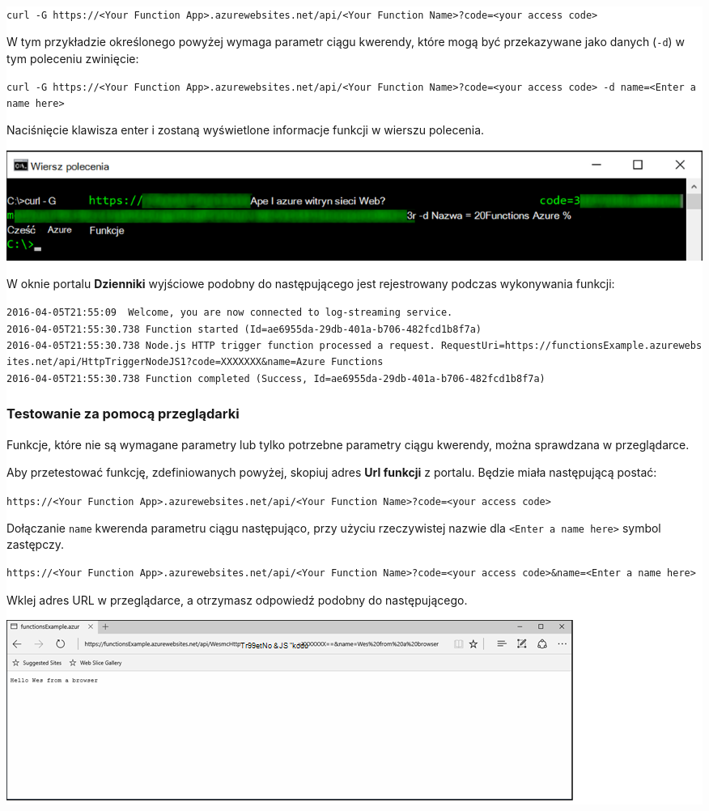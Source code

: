     curl -G https://<Your Function App>.azurewebsites.net/api/<Your Function Name>?code=<your access code>
    
W tym przykładzie określonego powyżej wymaga parametr ciągu kwerendy, które mogą być przekazywane jako danych (`-d`) w tym poleceniu zwinięcie:

    curl -G https://<Your Function App>.azurewebsites.net/api/<Your Function Name>?code=<your access code> -d name=<Enter a name here>
    
Naciśnięcie klawisza enter i zostaną wyświetlone informacje funkcji w wierszu polecenia.

![](./media/functions-test-a-function/curl-test.png)

W oknie portalu **Dzienniki** wyjściowe podobny do następującego jest rejestrowany podczas wykonywania funkcji:

    2016-04-05T21:55:09  Welcome, you are now connected to log-streaming service.
    2016-04-05T21:55:30.738 Function started (Id=ae6955da-29db-401a-b706-482fcd1b8f7a)
    2016-04-05T21:55:30.738 Node.js HTTP trigger function processed a request. RequestUri=https://functionsExample.azurewebsites.net/api/HttpTriggerNodeJS1?code=XXXXXXX&name=Azure Functions
    2016-04-05T21:55:30.738 Function completed (Success, Id=ae6955da-29db-401a-b706-482fcd1b8f7a)

### <a name="test-with-a-browser"></a>Testowanie za pomocą przeglądarki

Funkcje, które nie są wymagane parametry lub tylko potrzebne parametry ciągu kwerendy, można sprawdzana w przeglądarce.

Aby przetestować funkcję, zdefiniowanych powyżej, skopiuj adres **Url funkcji** z portalu. Będzie miała następującą postać:

    https://<Your Function App>.azurewebsites.net/api/<Your Function Name>?code=<your access code>

Dołączanie `name` kwerenda parametru ciągu następująco, przy użyciu rzeczywistej nazwie dla `<Enter a name here>` symbol zastępczy.

    https://<Your Function App>.azurewebsites.net/api/<Your Function Name>?code=<your access code>&name=<Enter a name here>

Wklej adres URL w przeglądarce, a otrzymasz odpowiedź podobny do następującego.

![](./media/functions-test-a-function/browser-test.png)
